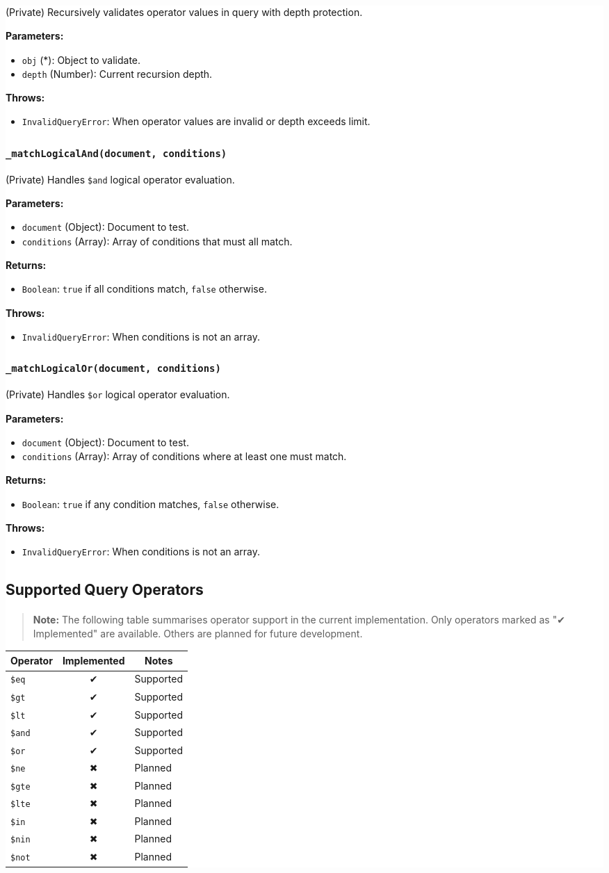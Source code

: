 (Private) Recursively validates operator values in query with depth protection.

**Parameters:**

- `obj` (*): Object to validate.
- `depth` (Number): Current recursion depth.

**Throws:**

- `InvalidQueryError`: When operator values are invalid or depth exceeds limit.

### `_matchLogicalAnd(document, conditions)`

(Private) Handles `$and` logical operator evaluation.

**Parameters:**

- `document` (Object): Document to test.
- `conditions` (Array): Array of conditions that must all match.

**Returns:**

- `Boolean`: `true` if all conditions match, `false` otherwise.

**Throws:**

- `InvalidQueryError`: When conditions is not an array.

### `_matchLogicalOr(document, conditions)`

(Private) Handles `$or` logical operator evaluation.

**Parameters:**

- `document` (Object): Document to test.
- `conditions` (Array): Array of conditions where at least one must match.

**Returns:**

- `Boolean`: `true` if any condition matches, `false` otherwise.

**Throws:**

- `InvalidQueryError`: When conditions is not an array.

## Supported Query Operators

> **Note:** The following table summarises operator support in the current implementation. Only operators marked as "✔ Implemented" are available. Others are planned for future development.

| Operator         | Implemented | Notes                                      |
|------------------|:-----------:|---------------------------------------------|
| `$eq`            |      ✔      | Supported                                   |
| `$gt`            |      ✔      | Supported                                   |
| `$lt`            |      ✔      | Supported                                   |
| `$and`           |      ✔      | Supported                                   |
| `$or`            |      ✔      | Supported                                   |
| `$ne`            |      ✖      | Planned                                     |
| `$gte`           |      ✖      | Planned                                     |
| `$lte`           |      ✖      | Planned                                     |
| `$in`            |      ✖      | Planned                                     |
| `$nin`           |      ✖      | Planned                                     |
| `$not`           |      ✖      | Planned                                     |